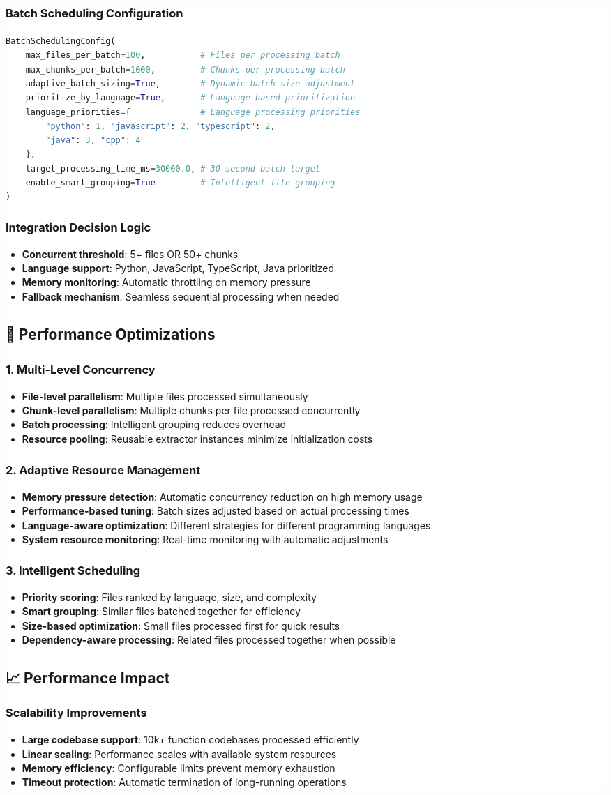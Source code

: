 ### Batch Scheduling Configuration
```python
BatchSchedulingConfig(
    max_files_per_batch=100,           # Files per processing batch
    max_chunks_per_batch=1000,         # Chunks per processing batch
    adaptive_batch_sizing=True,        # Dynamic batch size adjustment
    prioritize_by_language=True,       # Language-based prioritization
    language_priorities={              # Language processing priorities
        "python": 1, "javascript": 2, "typescript": 2,
        "java": 3, "cpp": 4
    },
    target_processing_time_ms=30000.0, # 30-second batch target
    enable_smart_grouping=True         # Intelligent file grouping
)
```

### Integration Decision Logic
- **Concurrent threshold**: 5+ files OR 50+ chunks
- **Language support**: Python, JavaScript, TypeScript, Java prioritized
- **Memory monitoring**: Automatic throttling on memory pressure
- **Fallback mechanism**: Seamless sequential processing when needed

## 🚀 Performance Optimizations

### 1. **Multi-Level Concurrency**
- **File-level parallelism**: Multiple files processed simultaneously
- **Chunk-level parallelism**: Multiple chunks per file processed concurrently
- **Batch processing**: Intelligent grouping reduces overhead
- **Resource pooling**: Reusable extractor instances minimize initialization costs

### 2. **Adaptive Resource Management**
- **Memory pressure detection**: Automatic concurrency reduction on high memory usage
- **Performance-based tuning**: Batch sizes adjusted based on actual processing times
- **Language-aware optimization**: Different strategies for different programming languages
- **System resource monitoring**: Real-time monitoring with automatic adjustments

### 3. **Intelligent Scheduling**
- **Priority scoring**: Files ranked by language, size, and complexity
- **Smart grouping**: Similar files batched together for efficiency
- **Size-based optimization**: Small files processed first for quick results
- **Dependency-aware processing**: Related files processed together when possible

## 📈 Performance Impact

### Scalability Improvements
- **Large codebase support**: 10k+ function codebases processed efficiently
- **Linear scaling**: Performance scales with available system resources
- **Memory efficiency**: Configurable limits prevent memory exhaustion
- **Timeout protection**: Automatic termination of long-running operations

